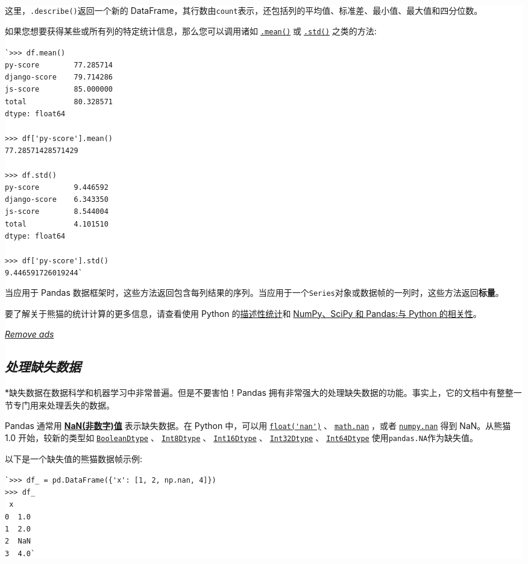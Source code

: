 这里，`.describe()`返回一个新的 DataFrame，其行数由`count`表示，还包括列的平均值、标准差、最小值、最大值和四分位数。

如果您想要获得某些或所有列的特定统计信息，那么您可以调用诸如 [`.mean()`](https://pandas.pydata.org/pandas-docs/stable/reference/api/pandas.DataFrame.mean.html) 或 [`.std()`](https://pandas.pydata.org/pandas-docs/stable/reference/api/pandas.DataFrame.std.html) 之类的方法:

>>>

```
`>>> df.mean()
py-score        77.285714
django-score    79.714286
js-score        85.000000
total           80.328571
dtype: float64

>>> df['py-score'].mean()
77.28571428571429

>>> df.std()
py-score        9.446592
django-score    6.343350
js-score        8.544004
total           4.101510
dtype: float64

>>> df['py-score'].std()
9.446591726019244` 
```

当应用于 Pandas 数据框架时，这些方法返回包含每列结果的序列。当应用于一个`Series`对象或数据帧的一列时，这些方法返回**标量**。

要了解关于熊猫的统计计算的更多信息，请查看使用 Python 的[描述性统计](https://realpython.com/python-statistics/)和 [NumPy、SciPy 和 Pandas:与 Python 的相关性](https://realpython.com/numpy-scipy-pandas-correlation-python/)。

[*Remove ads*](/account/join/)

## *处理缺失数据*

 *缺失数据在数据科学和机器学习中非常普遍。但是不要害怕！Pandas 拥有非常强大的处理缺失数据的功能。事实上，它的文档中有整整一节专门用来处理丢失的数据。

Pandas 通常用 [**NaN(非数字)值**](https://en.wikipedia.org/wiki/NaN) 表示缺失数据。在 Python 中，可以用 [`float('nan')`](https://docs.python.org/3/library/functions.html#float) 、 [`math.nan`](https://docs.python.org/3/library/math.html#math.nan) ，或者 [`numpy.nan`](https://docs.scipy.org/doc/numpy/reference/constants.html#numpy.nan) 得到 NaN。从熊猫 1.0 开始，较新的类型如 [`BooleanDtype`](https://pandas.pydata.org/docs/reference/api/pandas.BooleanDtype.html) 、 [`Int8Dtype`](https://pandas.pydata.org/pandas-docs/stable/reference/api/pandas.Int8Dtype.html) 、 [`Int16Dtype`](https://pandas.pydata.org/pandas-docs/stable/reference/api/pandas.Int16Dtype.html) 、 [`Int32Dtype`](https://pandas.pydata.org/pandas-docs/stable/reference/api/pandas.Int32Dtype.html) 、 [`Int64Dtype`](https://pandas.pydata.org/pandas-docs/stable/reference/api/pandas.Int64Dtype.html) 使用`pandas.NA`作为缺失值。

以下是一个缺失值的熊猫数据帧示例:

>>>

```
`>>> df_ = pd.DataFrame({'x': [1, 2, np.nan, 4]})
>>> df_
 x
0  1.0
1  2.0
2  NaN
3  4.0` 
```
